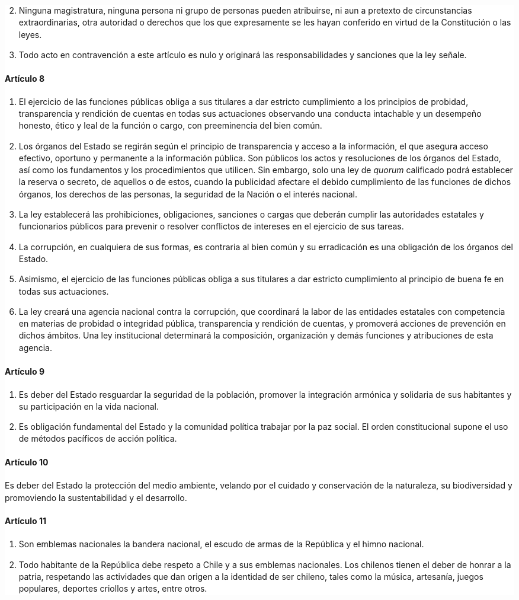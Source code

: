 2. Ninguna magistratura, ninguna persona ni grupo de personas pueden atribuirse, ni aun a pretexto de circunstancias extraordinarias, otra autoridad o derechos que los que expresamente se les hayan conferido en virtud de la Constitución o las leyes.

3. Todo acto en contravención a este artículo es nulo y originará las responsabilidades y sanciones que la ley señale.

#### Artículo 8

1. El ejercicio de las funciones públicas obliga a sus titulares a dar estricto cumplimiento a los principios de probidad, transparencia y rendición de cuentas en todas sus actuaciones observando una conducta intachable y un desempeño honesto, ético y leal de la función o cargo, con preeminencia del bien común.

2. Los órganos del Estado se regirán según el principio de transparencia y acceso a la información, el que asegura acceso efectivo, oportuno y permanente a la información pública. Son públicos los actos y resoluciones de los órganos del Estado, así como los fundamentos y los procedimientos que utilicen. Sin embargo, solo una ley de *quorum* calificado podrá establecer la reserva o secreto, de aquellos o de estos, cuando la publicidad afectare el debido cumplimiento de las funciones de dichos órganos, los derechos de las personas, la seguridad de la Nación o el interés nacional.

3. La ley establecerá las prohibiciones, obligaciones, sanciones o cargas que deberán cumplir las autoridades estatales y funcionarios públicos para prevenir o resolver conflictos de intereses en el ejercicio de sus tareas.

4. La corrupción, en cualquiera de sus formas, es contraria al bien común y su erradicación es una obligación de los órganos del Estado.

5. Asimismo, el ejercicio de las funciones públicas obliga a sus titulares a dar estricto cumplimiento al principio de buena fe en todas sus actuaciones.

6. La ley creará una agencia nacional contra la corrupción, que coordinará la labor de las entidades estatales con competencia en materias de probidad o integridad pública, transparencia y rendición de cuentas, y promoverá acciones de prevención en dichos ámbitos. Una ley institucional determinará la composición, organización y demás funciones y atribuciones de esta agencia.

#### Artículo 9

1. Es deber del Estado resguardar la seguridad de la población, promover la integración armónica y solidaria de sus habitantes y su participación en la vida nacional.

2. Es obligación fundamental del Estado y la comunidad política trabajar por la paz social. El orden constitucional supone el uso de métodos pacíficos de acción política.

#### Artículo 10

Es deber del Estado la protección del medio ambiente, velando por el cuidado y conservación de la naturaleza, su biodiversidad y promoviendo la sustentabilidad y el desarrollo.

#### Artículo 11

1. Son emblemas nacionales la bandera nacional, el escudo de armas de la República y el himno nacional.

2. Todo habitante de la República debe respeto a Chile y a sus emblemas nacionales. Los chilenos tienen el deber de honrar a la patria, respetando las actividades que dan origen a la identidad de ser chileno, tales como la música, artesanía, juegos populares, deportes criollos y artes, entre otros.
